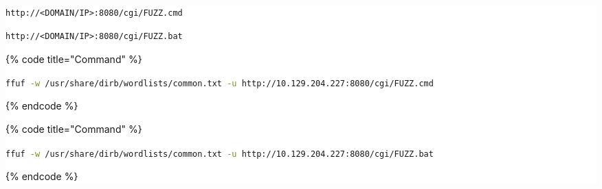 `http://<DOMAIN/IP>:8080/cgi/FUZZ.cmd`

`http://<DOMAIN/IP>:8080/cgi/FUZZ.bat`

{% code title="Command" %}
```bash
ffuf -w /usr/share/dirb/wordlists/common.txt -u http://10.129.204.227:8080/cgi/FUZZ.cmd
```
{% endcode %}

{% code title="Command" %}
```bash
ffuf -w /usr/share/dirb/wordlists/common.txt -u http://10.129.204.227:8080/cgi/FUZZ.bat
```
{% endcode %}
